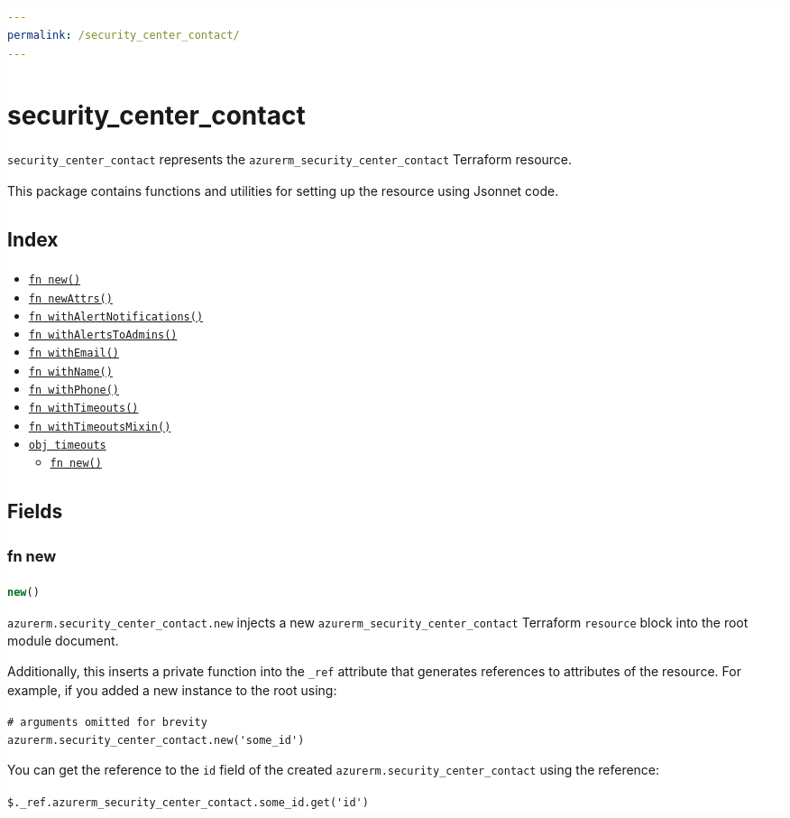 ```yaml
---
permalink: /security_center_contact/
---
```


# security_center_contact

`security_center_contact` represents the `azurerm_security_center_contact` Terraform resource.



This package contains functions and utilities for setting up the resource using Jsonnet code.


## Index

* [`fn new()`](#fn-new)
* [`fn newAttrs()`](#fn-newattrs)
* [`fn withAlertNotifications()`](#fn-withalertnotifications)
* [`fn withAlertsToAdmins()`](#fn-withalertstoadmins)
* [`fn withEmail()`](#fn-withemail)
* [`fn withName()`](#fn-withname)
* [`fn withPhone()`](#fn-withphone)
* [`fn withTimeouts()`](#fn-withtimeouts)
* [`fn withTimeoutsMixin()`](#fn-withtimeoutsmixin)
* [`obj timeouts`](#obj-timeouts)
  * [`fn new()`](#fn-timeoutsnew)

## Fields

### fn new

```ts
new()
```


`azurerm.security_center_contact.new` injects a new `azurerm_security_center_contact` Terraform `resource`
block into the root module document.

Additionally, this inserts a private function into the `_ref` attribute that generates references to attributes of the
resource. For example, if you added a new instance to the root using:

    # arguments omitted for brevity
    azurerm.security_center_contact.new('some_id')

You can get the reference to the `id` field of the created `azurerm.security_center_contact` using the reference:

    $._ref.azurerm_security_center_contact.some_id.get('id')
